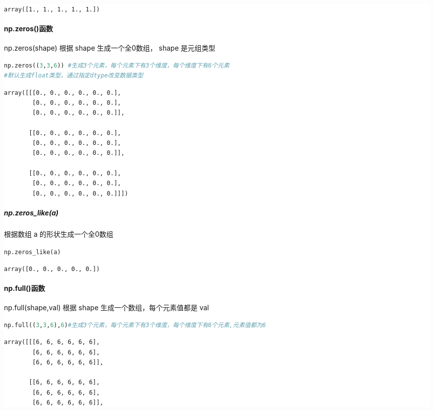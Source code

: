 

    array([1., 1., 1., 1., 1.])



#### np.zeros()函数

 np.zeros(shape) 根据 shape 生成一个全0数组， shape 是元组类型


```python
np.zeros((3,3,6)) #生成3个元素，每个元素下有3个维度，每个维度下有6个元素
#默认生成float类型，通过指定dtype改变数据类型
```




    array([[[0., 0., 0., 0., 0., 0.],
            [0., 0., 0., 0., 0., 0.],
            [0., 0., 0., 0., 0., 0.]],
    
           [[0., 0., 0., 0., 0., 0.],
            [0., 0., 0., 0., 0., 0.],
            [0., 0., 0., 0., 0., 0.]],
    
           [[0., 0., 0., 0., 0., 0.],
            [0., 0., 0., 0., 0., 0.],
            [0., 0., 0., 0., 0., 0.]]])



##### np.zeros_like(a)

根据数组 a 的形状生成一个全0数组


```python
np.zeros_like(a)
```




    array([0., 0., 0., 0., 0.])



#### np.full()函数

 np.full(shape,val) 根据 shape 生成一个数组，每个元素值都是 val 


```python
np.full((3,3,6),6)#生成3个元素，每个元素下有3个维度，每个维度下有6个元素,元素值都为6
```




    array([[[6, 6, 6, 6, 6, 6],
            [6, 6, 6, 6, 6, 6],
            [6, 6, 6, 6, 6, 6]],
    
           [[6, 6, 6, 6, 6, 6],
            [6, 6, 6, 6, 6, 6],
            [6, 6, 6, 6, 6, 6]],
    